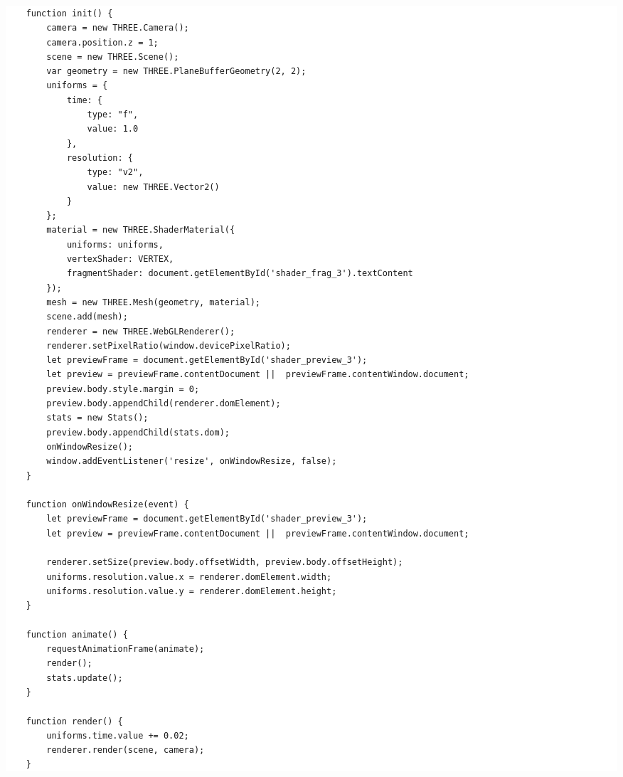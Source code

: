         function init() {
            camera = new THREE.Camera();
            camera.position.z = 1;
            scene = new THREE.Scene();
            var geometry = new THREE.PlaneBufferGeometry(2, 2);
            uniforms = {
                time: {
                    type: "f",
                    value: 1.0
                },
                resolution: {
                    type: "v2",
                    value: new THREE.Vector2()
                }
            };
            material = new THREE.ShaderMaterial({
                uniforms: uniforms,
                vertexShader: VERTEX,
                fragmentShader: document.getElementById('shader_frag_3').textContent
            });
            mesh = new THREE.Mesh(geometry, material);
            scene.add(mesh);
            renderer = new THREE.WebGLRenderer();
            renderer.setPixelRatio(window.devicePixelRatio);
            let previewFrame = document.getElementById('shader_preview_3');
            let preview = previewFrame.contentDocument ||  previewFrame.contentWindow.document;
            preview.body.style.margin = 0;
            preview.body.appendChild(renderer.domElement);
            stats = new Stats();
            preview.body.appendChild(stats.dom);
            onWindowResize();
            window.addEventListener('resize', onWindowResize, false);
        }

        function onWindowResize(event) {
            let previewFrame = document.getElementById('shader_preview_3');
            let preview = previewFrame.contentDocument ||  previewFrame.contentWindow.document;

            renderer.setSize(preview.body.offsetWidth, preview.body.offsetHeight);
            uniforms.resolution.value.x = renderer.domElement.width;
            uniforms.resolution.value.y = renderer.domElement.height;
        }

        function animate() {
            requestAnimationFrame(animate);
            render();
            stats.update();
        }

        function render() {
            uniforms.time.value += 0.02;
            renderer.render(scene, camera);
        }
